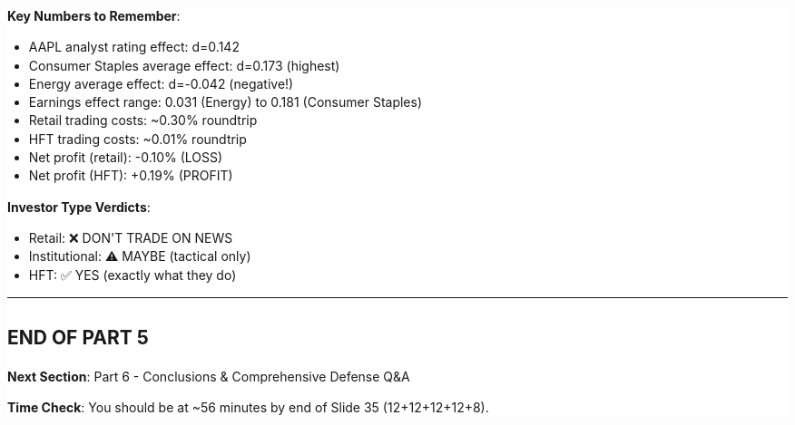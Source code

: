 **Key Numbers to Remember**:
- AAPL analyst rating effect: d=0.142
- Consumer Staples average effect: d=0.173 (highest)
- Energy average effect: d=-0.042 (negative!)
- Earnings effect range: 0.031 (Energy) to 0.181 (Consumer Staples)
- Retail trading costs: ~0.30% roundtrip
- HFT trading costs: ~0.01% roundtrip
- Net profit (retail): -0.10% (LOSS)
- Net profit (HFT): +0.19% (PROFIT)

**Investor Type Verdicts**:
- Retail: ❌ DON'T TRADE ON NEWS
- Institutional: ⚠️ MAYBE (tactical only)
- HFT: ✅ YES (exactly what they do)

---

## END OF PART 5

**Next Section**: Part 6 - Conclusions & Comprehensive Defense Q&A

**Time Check**: You should be at ~56 minutes by end of Slide 35 (12+12+12+12+8).
